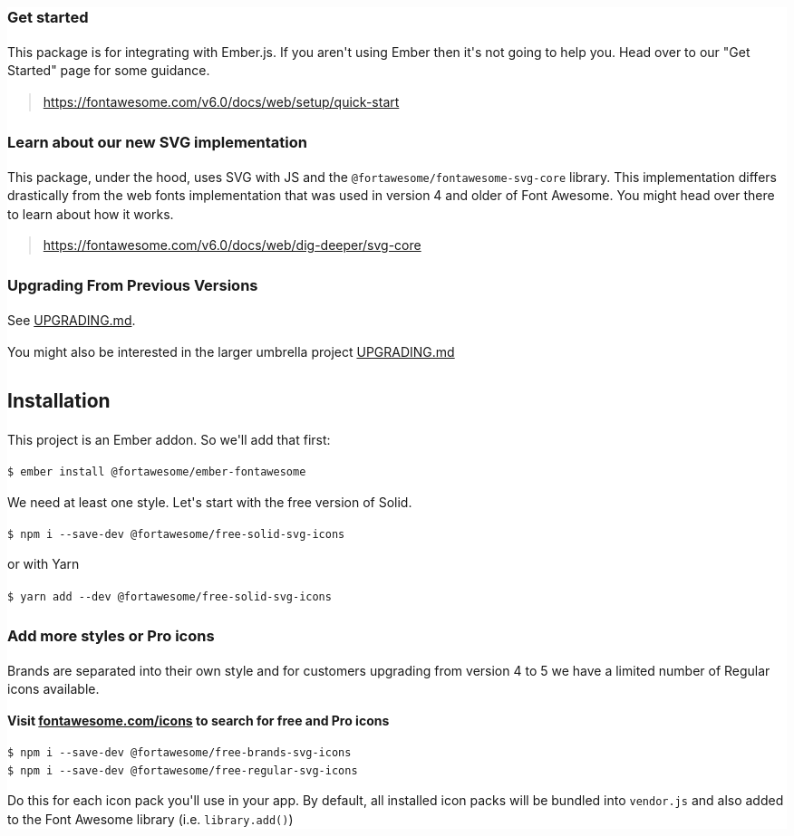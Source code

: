 ### Get started

This package is for integrating with Ember.js. If you aren't using Ember then it's
not going to help you. Head over to our "Get Started" page for some guidance.

> https://fontawesome.com/v6.0/docs/web/setup/quick-start

### Learn about our new SVG implementation

This package, under the hood, uses SVG with JS and the `@fortawesome/fontawesome-svg-core` library. This implementation differs drastically from
the web fonts implementation that was used in version 4 and older of Font Awesome. You might head over there to learn about how it works.

> https://fontawesome.com/v6.0/docs/web/dig-deeper/svg-core

### Upgrading From Previous Versions

See [UPGRADING.md](./UPGRADING.md).

You might also be interested in the larger umbrella project [UPGRADING.md](https://github.com/FortAwesome/Font-Awesome/blob/master/UPGRADING.md)

## Installation

This project is an Ember addon. So we'll add that first:

```
$ ember install @fortawesome/ember-fontawesome
```

We need at least one style. Let's start with the free version of Solid.

```
$ npm i --save-dev @fortawesome/free-solid-svg-icons
```

or with Yarn

```
$ yarn add --dev @fortawesome/free-solid-svg-icons
```

### Add more styles or Pro icons

Brands are separated into their own style and for customers upgrading from
version 4 to 5 we have a limited number of Regular icons available.

**Visit [fontawesome.com/icons](https://fontawesome.com/icons) to search for free and Pro icons**

```
$ npm i --save-dev @fortawesome/free-brands-svg-icons
$ npm i --save-dev @fortawesome/free-regular-svg-icons
```

Do this for each icon pack you'll use in your app. By default, all installed
icon packs will be bundled into `vendor.js` and also added to the Font Awesome
library (i.e. `library.add()`)
